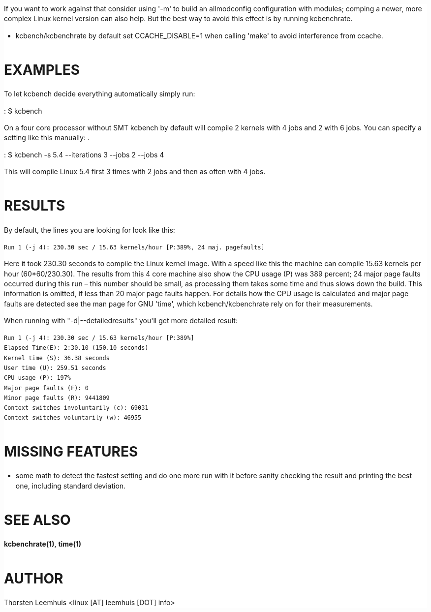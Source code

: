  If you want to work against that consider using '-m' to build an allmodconfig
configuration with modules; comping a newer, more complex Linux kernel version
can also help. But the best way to avoid this effect is by running kcbenchrate.

 * kcbench/kcbenchrate by default set CCACHE_DISABLE=1 when calling 'make' to
avoid interference from ccache.


EXAMPLES
========

To let kcbench decide everything automatically simply run:

:      $ kcbench

On a four core processor without SMT kcbench by default will compile 2 kernels
with 4 jobs and 2 with 6 jobs. You can specify a setting like this manually:
.

:      $ kcbench -s 5.4 --iterations 3 --jobs 2 --jobs 4

This will compile Linux 5.4 first 3 times with 2 jobs and then as often with 4
jobs.


RESULTS
=======

By default, the lines you are looking for look like this:

    Run 1 (-j 4): 230.30 sec / 15.63 kernels/hour [P:389%, 24 maj. pagefaults]

Here it took 230.30 seconds to compile the Linux kernel image. With a speed
like this the machine can compile 15.63 kernels per hour (60*60/230.30). The
results from this 4 core machine also show the CPU usage (P) was 389 percent;
24 major page faults occurred during this run – this number should be small, as
processing them takes some time and thus slows down the build. This information
is omitted, if less than 20 major page faults happen. For details how the CPU
usage is calculated and major page faults are detected see the man page for GNU
'time', which kcbench/kcbenchrate rely on for their measurements.

When running with "-d|--detailedresults" you'll get more detailed
result:

    Run 1 (-j 4): 230.30 sec / 15.63 kernels/hour [P:389%]
    Elapsed Time(E): 2:30.10 (150.10 seconds)
    Kernel time (S): 36.38 seconds
    User time (U): 259.51 seconds
    CPU usage (P): 197%
    Major page faults (F): 0
    Minor page faults (R): 9441809
    Context switches involuntarily (c): 69031
    Context switches voluntarily (w): 46955


MISSING FEATURES
================

* some math to detect the fastest setting and do one more run with it before
  sanity checking the result and printing the best one, including standard
  deviation.


SEE ALSO
========
**kcbenchrate(1)**, **time(1)**


AUTHOR
======
Thorsten Leemhuis <linux [AT] leemhuis [DOT] info>
